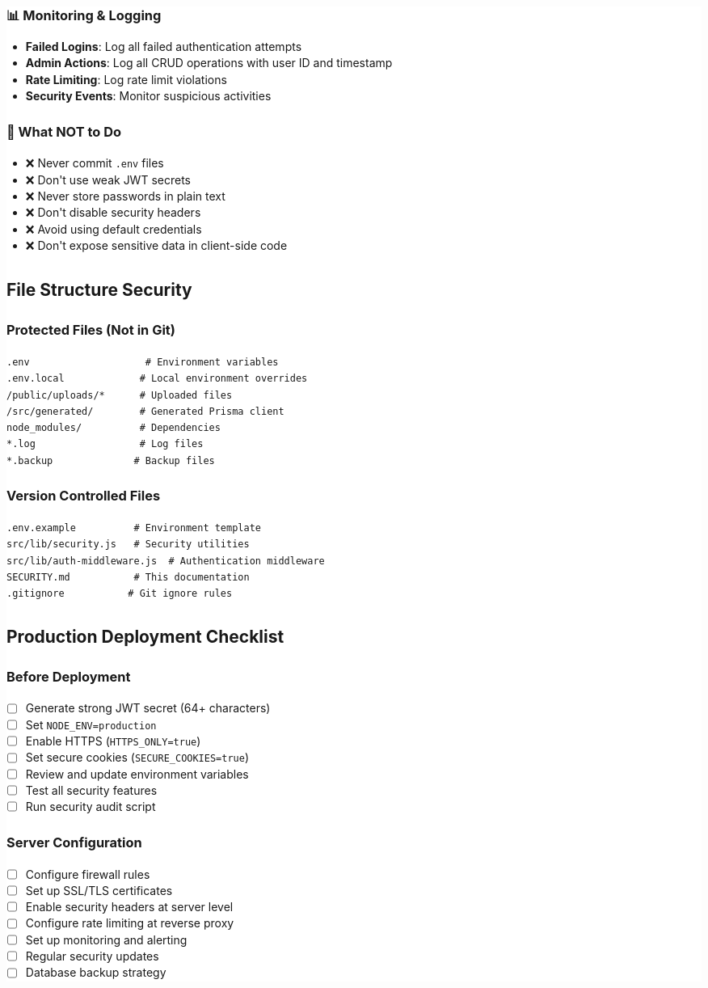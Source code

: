 ### 📊 Monitoring & Logging
- **Failed Logins**: Log all failed authentication attempts
- **Admin Actions**: Log all CRUD operations with user ID and timestamp
- **Rate Limiting**: Log rate limit violations
- **Security Events**: Monitor suspicious activities

### 🚫 What NOT to Do
- ❌ Never commit `.env` files
- ❌ Don't use weak JWT secrets
- ❌ Never store passwords in plain text
- ❌ Don't disable security headers
- ❌ Avoid using default credentials
- ❌ Don't expose sensitive data in client-side code

## File Structure Security

### Protected Files (Not in Git)
```
.env                    # Environment variables
.env.local             # Local environment overrides
/public/uploads/*      # Uploaded files
/src/generated/        # Generated Prisma client
node_modules/          # Dependencies
*.log                  # Log files
*.backup              # Backup files
```

### Version Controlled Files
```
.env.example          # Environment template
src/lib/security.js   # Security utilities
src/lib/auth-middleware.js  # Authentication middleware
SECURITY.md           # This documentation
.gitignore           # Git ignore rules
```

## Production Deployment Checklist

### Before Deployment
- [ ] Generate strong JWT secret (64+ characters)
- [ ] Set `NODE_ENV=production`
- [ ] Enable HTTPS (`HTTPS_ONLY=true`)
- [ ] Set secure cookies (`SECURE_COOKIES=true`)
- [ ] Review and update environment variables
- [ ] Test all security features
- [ ] Run security audit script

### Server Configuration
- [ ] Configure firewall rules
- [ ] Set up SSL/TLS certificates
- [ ] Enable security headers at server level
- [ ] Configure rate limiting at reverse proxy
- [ ] Set up monitoring and alerting
- [ ] Regular security updates
- [ ] Database backup strategy
